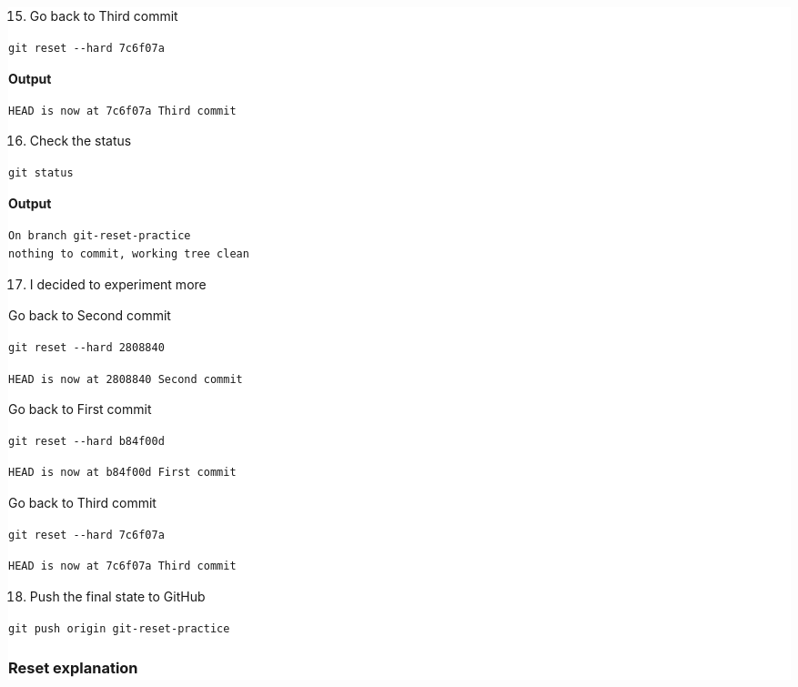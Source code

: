 15. Go back to Third commit

```
git reset --hard 7c6f07a
```

**Output**

```
HEAD is now at 7c6f07a Third commit
```

16. Check the status

```
git status
```

**Output**

```
On branch git-reset-practice
nothing to commit, working tree clean
```

17. I decided to experiment more

Go back to Second commit

```
git reset --hard 2808840
```

```
HEAD is now at 2808840 Second commit
```

Go back to First commit

```
git reset --hard b84f00d
```

```
HEAD is now at b84f00d First commit
```

Go back to Third commit

```
git reset --hard 7c6f07a
```

```
HEAD is now at 7c6f07a Third commit
```

18. Push the final state to GitHub

```
git push origin git-reset-practice
```

### Reset explanation
